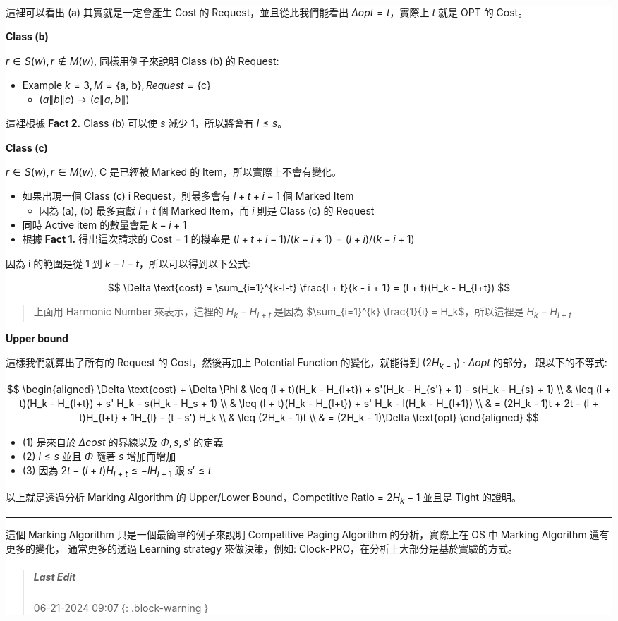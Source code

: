 這裡可以看出 (a) 其實就是一定會產生 Cost 的 Request，並且從此我們能看出 $Δopt = t$，實際上 $t$ 就是 OPT 的 Cost。

**Class (b)**

$r \in S(w), r \notin M(w)$, 同樣用例子來說明 Class (b) 的 Request:
-   Example $k = 3, M = \text{\{a, b\}}, Request = \text{\{c\}}$
    -   $(a\|b\|c) \rightarrow (c\|a,b\|)$

這裡根據 **Fact 2.** Class (b) 可以使 $s$ 減少 1，所以將會有 $l \leq s$。

**Class (c)**

$r \in S(w), r \in M(w)$, C 是已經被 Marked 的 Item，所以實際上不會有變化。
-   如果出現一個 $\text{Class (c) i}$ Request，則最多會有 $l+t+i-1$ 個 Marked Item
    -   因為 (a), (b) 最多貢獻 $l+t$ 個 Marked Item，而 $i$ 則是 Class (c) 的 Request
-   同時 Active item 的數量會是 $k-i+1$
-   根據 **Fact 1.** 得出這次請求的 Cost = 1 的機率是 $(l+t+i-1)/(k-i+1) = (l+i)/(k-i+1)$

因為 i 的範圍是從 1 到 $k-l-t$，所以可以得到以下公式:

$$
\Delta \text{cost} = \sum_{i=1}^{k-l-t} \frac{l + t}{k - i + 1} = (l + t)(H_k - H_{l+t})
$$

> 上面用 Harmonic Number 來表示，這裡的 $H_k - H_{l+t}$ 是因為 $\sum_{i=1}^{k} \frac{1}{i} = H_k$，所以這裡是 $H_k - H_{l+t}$

**Upper bound**

這樣我們就算出了所有的 Request 的 Cost，然後再加上 Potential Function 的變化，就能得到 $(2H_{k-1}) \cdot Δopt$ 的部分，
跟以下的不等式:

$$
\begin{aligned} 
\Delta \text{cost} + \Delta \Phi & \leq (l + t)(H_k - H_{l+t}) + s'(H_k - H_{s'} + 1) - s(H_k - H_{s} + 1) \\
& \leq (l + t)(H_k - H_{l+t}) + s' H_k - s(H_k - H_s + 1) \\
& \leq (l + t)(H_k - H_{l+t}) + s' H_k - l(H_k - H_{l+1}) \\
& = (2H_k - 1)t + 2t - (l + t)H_{l+t} + 1H_{l} - (t - s') H_k \\
& \leq (2H_k - 1)t \\
& = (2H_k - 1)\Delta \text{opt}
\end{aligned}
$$

-   (1) 是來自於 $\Delta cost$ 的界線以及 $\Phi ,s,s'$ 的定義
-   (2) $l \leq s$ 並且 $\Phi$ 隨著 $s$ 增加而增加
-   (3) 因為 $2t - (l+t)H_{l+t} \leq -lH_{l+1}$ 跟 $s' \leq t$

以上就是透過分析 Marking Algorithm 的 Upper/Lower Bound，Competitive Ratio = $2H_k - 1$ 並且是 Tight 的證明。

---

這個 Marking Algorithm 只是一個最簡單的例子來說明 Competitive Paging Algorithm 的分析，實際上在 OS 中 Marking Algorithm 還有更多的變化，
通常更多的透過 Learning strategy 來做決策，例如: Clock-PRO，在分析上大部分是基於實驗的方式。

> ##### Last Edit
> 06-21-2024 09:07
{: .block-warning }
